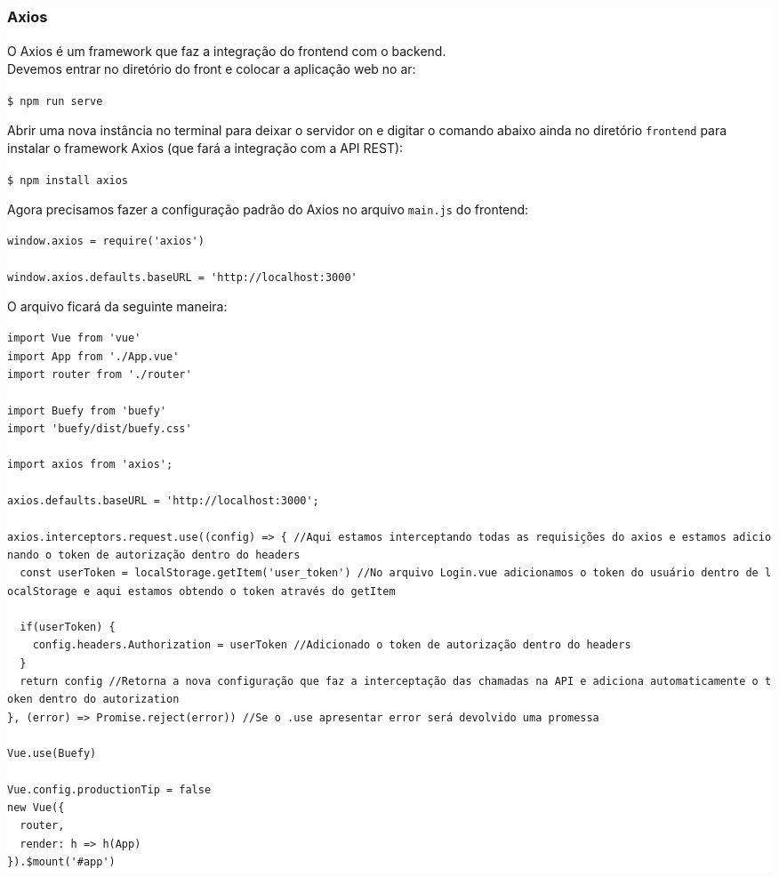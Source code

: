 ### Axios

O Axios é um framework que faz a integração do frontend com o backend.<br>
Devemos entrar no diretório do front e colocar a aplicação web no ar:

`$ npm run serve`

Abrir uma nova instância no terminal para deixar o servidor on e digitar o comando abaixo ainda no diretório `frontend` para instalar o framework Axios (que fará a integração com a API REST):

`$ npm install axios`

Agora precisamos fazer a configuração padrão do Axios no arquivo `main.js` do frontend:

```
window.axios = require('axios')

window.axios.defaults.baseURL = 'http://localhost:3000'
```

O arquivo ficará da seguinte maneira:

```
import Vue from 'vue'
import App from './App.vue'
import router from './router'

import Buefy from 'buefy'
import 'buefy/dist/buefy.css'

import axios from 'axios';

axios.defaults.baseURL = 'http://localhost:3000';

axios.interceptors.request.use((config) => { //Aqui estamos interceptando todas as requisições do axios e estamos adicionando o token de autorização dentro do headers
  const userToken = localStorage.getItem('user_token') //No arquivo Login.vue adicionamos o token do usuário dentro de localStorage e aqui estamos obtendo o token através do getItem
  
  if(userToken) {
    config.headers.Authorization = userToken //Adicionado o token de autorização dentro do headers
  }  
  return config //Retorna a nova configuração que faz a interceptação das chamadas na API e adiciona automaticamente o token dentro do autorization  
}, (error) => Promise.reject(error)) //Se o .use apresentar error será devolvido uma promessa

Vue.use(Buefy)

Vue.config.productionTip = false
new Vue({
  router,
  render: h => h(App)
}).$mount('#app')
```
